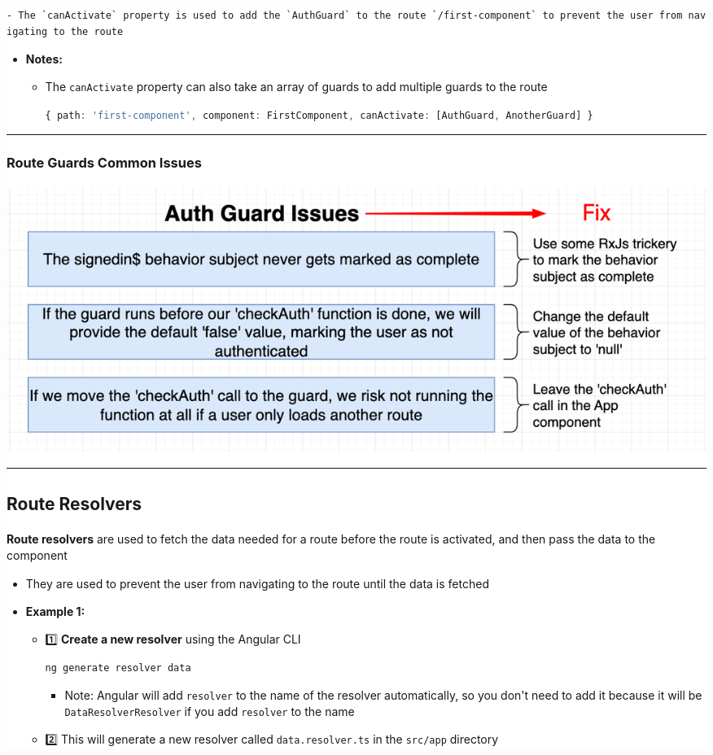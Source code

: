     - The `canActivate` property is used to add the `AuthGuard` to the route `/first-component` to prevent the user from navigating to the route

- **Notes:**

  - The `canActivate` property can also take an array of guards to add multiple guards to the route

    ```ts
    { path: 'first-component', component: FirstComponent, canActivate: [AuthGuard, AnotherGuard] }
    ```

---

### Route Guards Common Issues

![router-guards](./img/router-guards-3.png)

---

## Route Resolvers

**Route resolvers** are used to fetch the data needed for a route before the route is activated, and then pass the data to the component

- They are used to prevent the user from navigating to the route until the data is fetched

- **Example 1:**

  - 1️⃣ **Create a new resolver** using the Angular CLI

    ```bash
    ng generate resolver data
    ```

    - Note: Angular will add `resolver` to the name of the resolver automatically, so you don't need to add it because it will be `DataResolverResolver` if you add `resolver` to the name

  - 2️⃣ This will generate a new resolver called `data.resolver.ts` in the `src/app` directory
